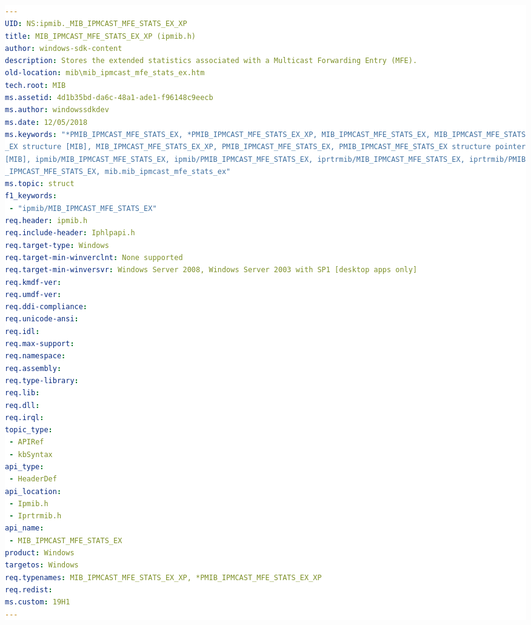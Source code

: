 ```yaml
---
UID: NS:ipmib._MIB_IPMCAST_MFE_STATS_EX_XP
title: MIB_IPMCAST_MFE_STATS_EX_XP (ipmib.h)
author: windows-sdk-content
description: Stores the extended statistics associated with a Multicast Forwarding Entry (MFE).
old-location: mib\mib_ipmcast_mfe_stats_ex.htm
tech.root: MIB
ms.assetid: 4d1b35bd-da6c-48a1-ade1-f96148c9eecb
ms.author: windowssdkdev
ms.date: 12/05/2018
ms.keywords: "*PMIB_IPMCAST_MFE_STATS_EX, *PMIB_IPMCAST_MFE_STATS_EX_XP, MIB_IPMCAST_MFE_STATS_EX, MIB_IPMCAST_MFE_STATS_EX structure [MIB], MIB_IPMCAST_MFE_STATS_EX_XP, PMIB_IPMCAST_MFE_STATS_EX, PMIB_IPMCAST_MFE_STATS_EX structure pointer [MIB], ipmib/MIB_IPMCAST_MFE_STATS_EX, ipmib/PMIB_IPMCAST_MFE_STATS_EX, iprtrmib/MIB_IPMCAST_MFE_STATS_EX, iprtrmib/PMIB_IPMCAST_MFE_STATS_EX, mib.mib_ipmcast_mfe_stats_ex"
ms.topic: struct
f1_keywords: 
 - "ipmib/MIB_IPMCAST_MFE_STATS_EX"
req.header: ipmib.h
req.include-header: Iphlpapi.h
req.target-type: Windows
req.target-min-winverclnt: None supported
req.target-min-winversvr: Windows Server 2008, Windows Server 2003 with SP1 [desktop apps only]
req.kmdf-ver: 
req.umdf-ver: 
req.ddi-compliance: 
req.unicode-ansi: 
req.idl: 
req.max-support: 
req.namespace: 
req.assembly: 
req.type-library: 
req.lib: 
req.dll: 
req.irql: 
topic_type:
 - APIRef
 - kbSyntax
api_type:
 - HeaderDef
api_location:
 - Ipmib.h
 - Iprtrmib.h
api_name:
 - MIB_IPMCAST_MFE_STATS_EX
product: Windows
targetos: Windows
req.typenames: MIB_IPMCAST_MFE_STATS_EX_XP, *PMIB_IPMCAST_MFE_STATS_EX_XP
req.redist: 
ms.custom: 19H1
---
```
